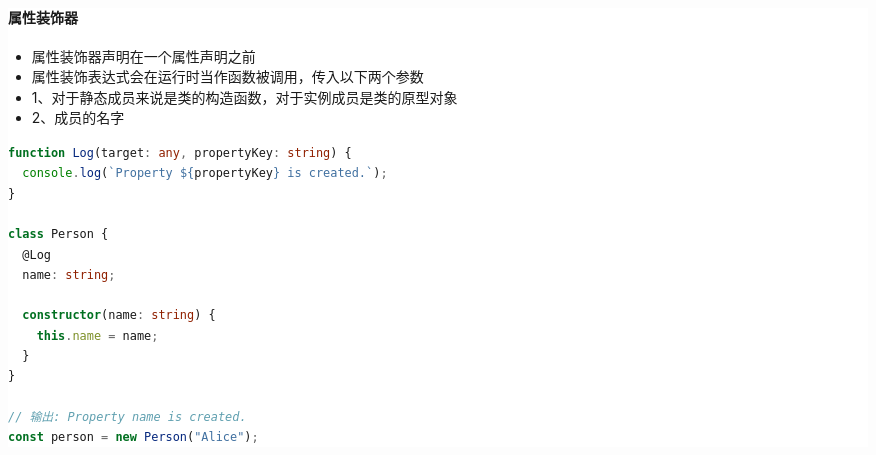 #### 属性装饰器
* 属性装饰器声明在一个属性声明之前
* 属性装饰表达式会在运行时当作函数被调用，传入以下两个参数
* 1、对于静态成员来说是类的构造函数，对于实例成员是类的原型对象
* 2、成员的名字
```ts
function Log(target: any, propertyKey: string) {
  console.log(`Property ${propertyKey} is created.`);
}

class Person {
  @Log
  name: string;

  constructor(name: string) {
    this.name = name;
  }
}

// 输出: Property name is created.
const person = new Person("Alice");
```
